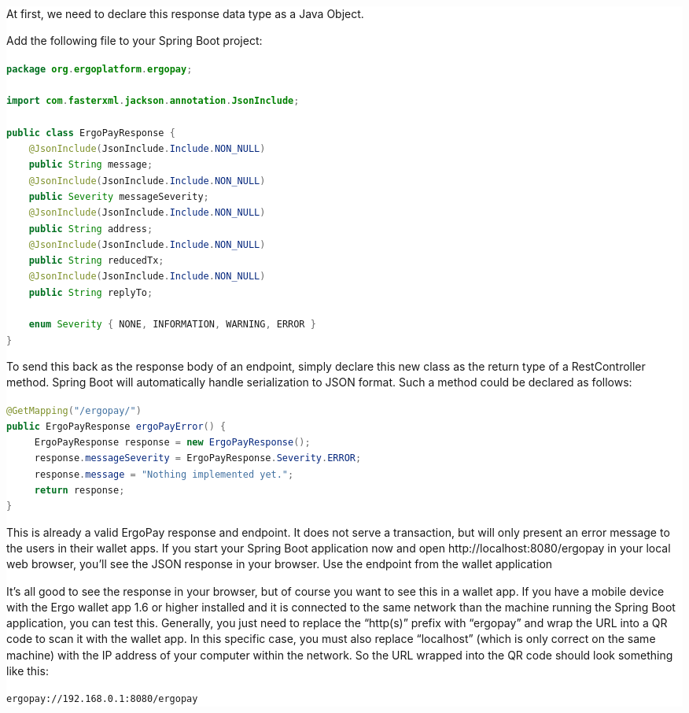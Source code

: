 At first, we need to declare this response data type as a Java Object. 

Add the following file to your Spring Boot project:

```java
package org.ergoplatform.ergopay;

import com.fasterxml.jackson.annotation.JsonInclude;

public class ErgoPayResponse {
    @JsonInclude(JsonInclude.Include.NON_NULL)
    public String message;
    @JsonInclude(JsonInclude.Include.NON_NULL)
    public Severity messageSeverity;
    @JsonInclude(JsonInclude.Include.NON_NULL)
    public String address;
    @JsonInclude(JsonInclude.Include.NON_NULL)
    public String reducedTx;
    @JsonInclude(JsonInclude.Include.NON_NULL)
    public String replyTo;

    enum Severity { NONE, INFORMATION, WARNING, ERROR }
}
```

To send this back as the response body of an endpoint, simply declare this new class as the return type of a RestController method. Spring Boot will automatically handle serialization to JSON format. Such a method could be declared as follows:

```java
@GetMapping("/ergopay/")
public ErgoPayResponse ergoPayError() {
     ErgoPayResponse response = new ErgoPayResponse();
     response.messageSeverity = ErgoPayResponse.Severity.ERROR;
     response.message = "Nothing implemented yet.";
     return response;
}
```

This is already a valid ErgoPay response and endpoint. It does not serve a transaction, but will only present an error message to the users in their wallet apps.
If you start your Spring Boot application now and open http://localhost:8080/ergopay in your local web browser, you’ll see the JSON response in your browser.
Use the endpoint from the wallet application

It’s all good to see the response in your browser, but of course you want to see this in a wallet app. If you have a mobile device with the Ergo wallet app 1.6 or higher installed and it is connected to the same network than the machine running the Spring Boot application, you can test this. Generally, you just need to replace the “http(s)” prefix with “ergopay” and wrap the URL into a QR code to scan it with the wallet app. In this specific case, you must also replace “localhost” (which is only correct on the same machine) with the IP address of your computer within the network. So the URL wrapped into the QR code should look something like this:
```
ergopay://192.168.0.1:8080/ergopay
```
